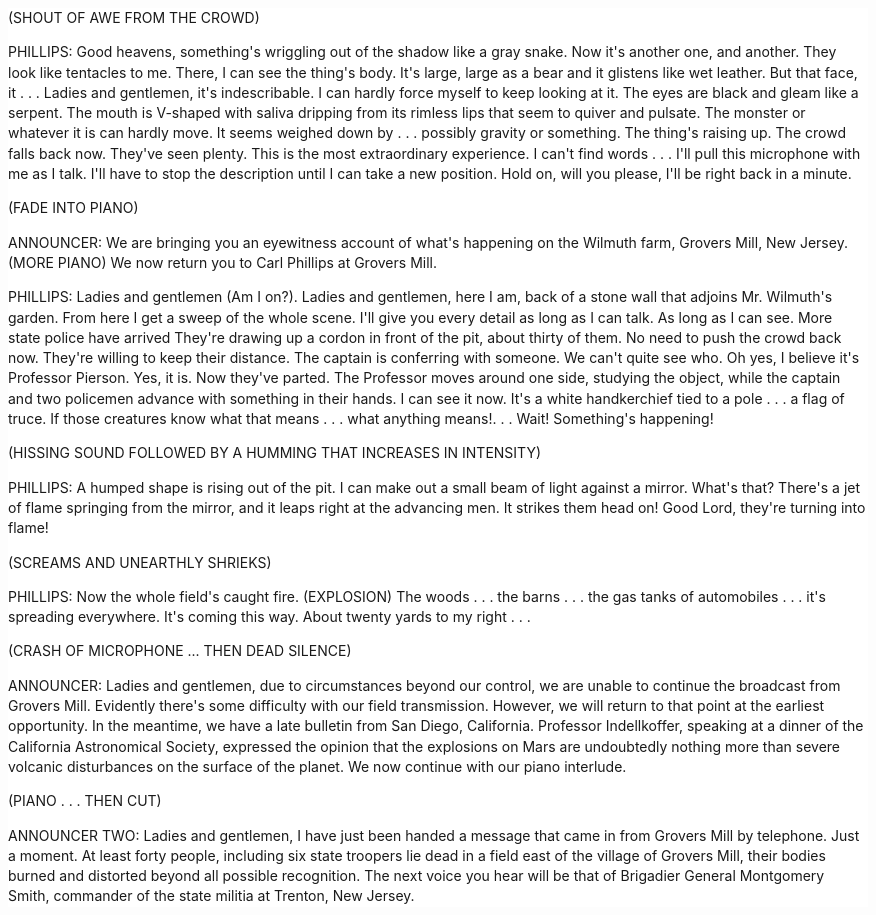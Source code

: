 (SHOUT OF AWE FROM THE CROWD)

PHILLIPS: Good heavens, something's wriggling out of the shadow like a gray snake. Now it's another one, and another. They look like tentacles to me. There, I can see the thing's body. It's large, large as a bear and it glistens like wet leather. But that face, it . . . Ladies and gentlemen, it's indescribable. I can hardly force myself to keep looking at it. The eyes are black and gleam like a serpent. The mouth is V-shaped with saliva dripping from its rimless lips that seem to quiver and pulsate. The monster or whatever it is can hardly move. It seems weighed down by . . . possibly gravity or something. The thing's raising up. The crowd falls back now. They've seen plenty. This is the most extraordinary experience. I can't find words . . . I'll pull this microphone with me as I talk. I'll have to stop the description until I can take a new position. Hold on, will you please, I'll be right back in a minute.

(FADE INTO PIANO)

ANNOUNCER: We are bringing you an eyewitness account of what's happening on the Wilmuth farm, Grovers Mill, New Jersey. (MORE PIANO) We now return you to Carl Phillips at Grovers Mill.

PHILLIPS: Ladies and gentlemen (Am I on?). Ladies and gentlemen, here I am, back of a stone wall that adjoins Mr. Wilmuth's garden. From here I get a sweep of the whole scene. I'll give you every detail as long as I can talk. As long as I can see. More state police have arrived They're drawing up a cordon in front of the pit, about thirty of them. No need to push the crowd back now. They're willing to keep their distance. The captain is conferring with someone. We can't quite see who. Oh yes, I believe it's Professor Pierson. Yes, it is. Now they've parted. The Professor moves around one side, studying the object, while the captain and two policemen advance with something in their hands. I can see it now. It's a white handkerchief tied to a pole . . . a flag of truce. If those creatures know what that means . . . what anything means!. . . Wait! Something's happening!

(HISSING SOUND FOLLOWED BY A HUMMING THAT INCREASES IN INTENSITY)

PHILLIPS: A humped shape is rising out of the pit. I can make out a small beam of light against a mirror. What's that? There's a jet of flame springing from the mirror, and it leaps right at the advancing men. It strikes them head on! Good Lord, they're turning into flame!

(SCREAMS AND UNEARTHLY SHRIEKS)

PHILLIPS: Now the whole field's caught fire. (EXPLOSION) The woods . . . the barns . . . the gas tanks of automobiles . . . it's spreading everywhere. It's coming this way. About twenty yards to my right . . .

(CRASH OF MICROPHONE ... THEN DEAD SILENCE)

ANNOUNCER: Ladies and gentlemen, due to circumstances beyond our control, we are unable to continue the broadcast from Grovers Mill. Evidently there's some difficulty with our field transmission. However, we will return to that point at the earliest opportunity. In the meantime, we have a late bulletin from San Diego, California. Professor Indellkoffer, speaking at a dinner of the California Astronomical Society, expressed the opinion that the explosions on Mars are undoubtedly nothing more than severe volcanic disturbances on the surface of the planet. We now continue with our piano interlude.

(PIANO . . . THEN CUT)

ANNOUNCER TWO: Ladies and gentlemen, I have just been handed a message that came in from Grovers Mill by telephone. Just a moment. At least forty people, including six state troopers lie dead in a field east of the village of Grovers Mill, their bodies burned and distorted beyond all possible recognition. The next voice you hear will be that of Brigadier General Montgomery Smith, commander of the state militia at Trenton, New Jersey.

